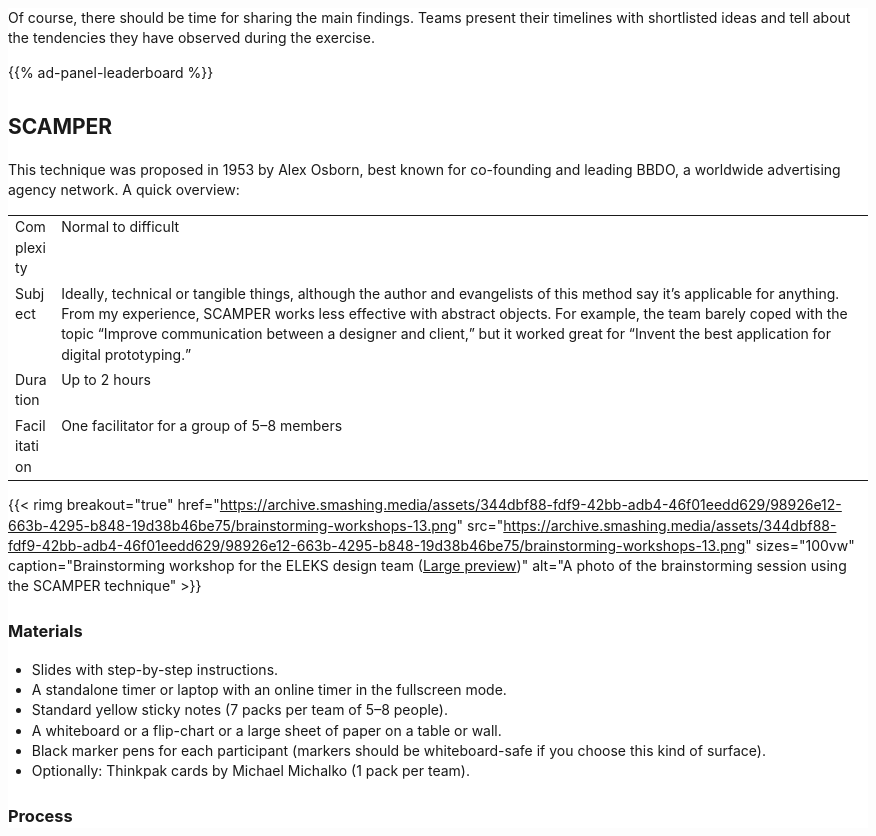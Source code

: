 Of course, there should be time for sharing the main findings. Teams present their timelines with shortlisted ideas and tell about the tendencies they have observed during the exercise.

{{% ad-panel-leaderboard %}}

## SCAMPER

This technique was proposed in 1953 by Alex Osborn, best known for co-founding and leading BBDO, a worldwide advertising agency network. A quick overview:

<table>
	<tbody>
		<tr>
			<td>Complexity</td>
			<td>Normal to difficult</td>
		</tr>
		<tr>
			<td>Subject</td>
			<td>Ideally, technical or tangible things, although the author and evangelists of this method say it’s applicable for anything. From my experience, SCAMPER works less effective with abstract objects. For example, the team barely coped with the topic “Improve communication between a designer and client,” but it worked great for “Invent the best application for digital prototyping.”</td>
		</tr>
		<tr>
			<td>Duration</td>
			<td>Up to 2 hours</td>
		</tr>
		<tr>
			<td>Facilitation</td>
			<td>One facilitator for a group of 5–8 members</td>
		</tr>
	</tbody>
</table>

{{< rimg breakout="true" href="https://archive.smashing.media/assets/344dbf88-fdf9-42bb-adb4-46f01eedd629/98926e12-663b-4295-b848-19d38b46be75/brainstorming-workshops-13.png" src="https://archive.smashing.media/assets/344dbf88-fdf9-42bb-adb4-46f01eedd629/98926e12-663b-4295-b848-19d38b46be75/brainstorming-workshops-13.png" sizes="100vw" caption="Brainstorming workshop for the ELEKS design team (<a href='https://archive.smashing.media/assets/344dbf88-fdf9-42bb-adb4-46f01eedd629/98926e12-663b-4295-b848-19d38b46be75/brainstorming-workshops-13.png'>Large preview</a>)" alt="A photo of the brainstorming session using the SCAMPER technique" >}}

### Materials

- Slides with step-by-step instructions.
- A standalone timer or laptop with an online timer in the fullscreen mode.
- Standard yellow sticky notes (7 packs per team of 5–8 people).
- A whiteboard or a flip-chart or a large sheet of paper on a table or wall.
- Black marker pens for each participant (markers should be whiteboard-safe if you choose this kind of surface).
- Optionally: Thinkpak cards by Michael Michalko (1 pack per team).

### Process

